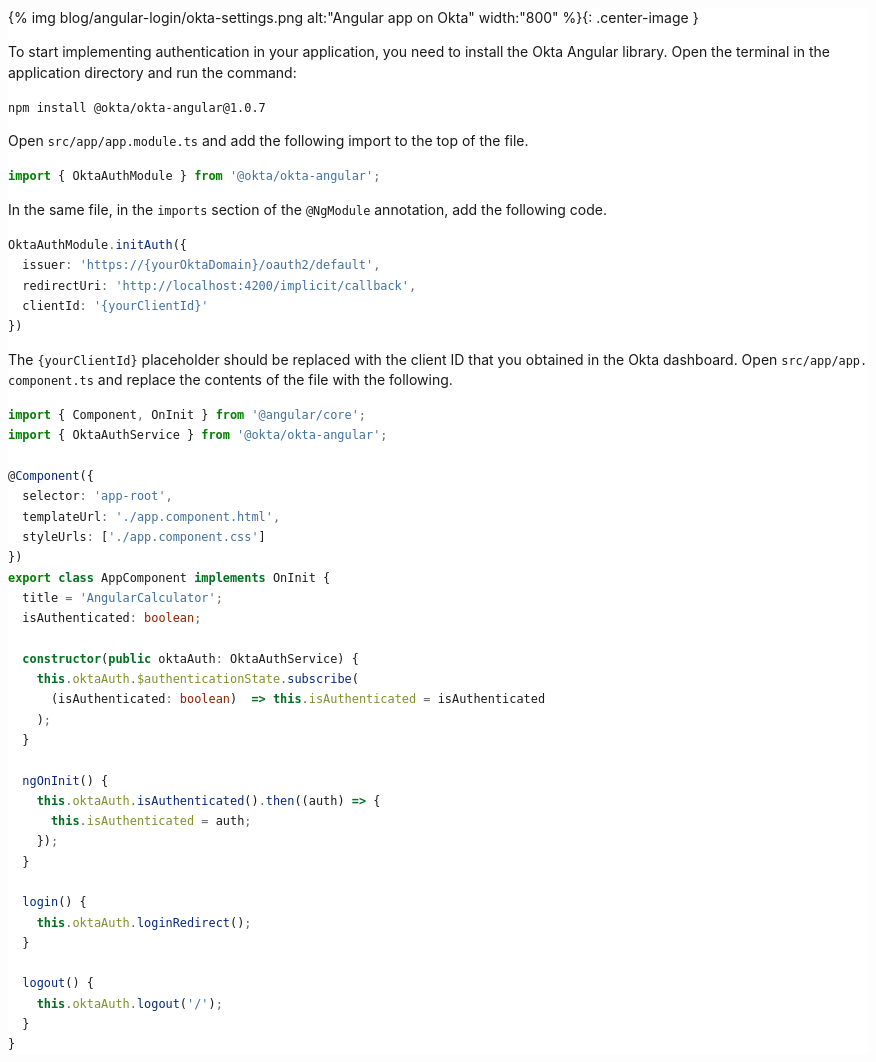 {% img blog/angular-login/okta-settings.png alt:"Angular app on Okta" width:"800" %}{: .center-image }

To start implementing authentication in your application, you need to install the Okta Angular library. Open the terminal in the application directory and run the command:

```bash
npm install @okta/okta-angular@1.0.7
```

Open `src/app/app.module.ts` and add the following import to the top of the file.

```ts
import { OktaAuthModule } from '@okta/okta-angular';
```

In the same file, in the `imports` section of the `@NgModule` annotation, add the following code.

```ts
OktaAuthModule.initAuth({
  issuer: 'https://{yourOktaDomain}/oauth2/default',
  redirectUri: 'http://localhost:4200/implicit/callback',
  clientId: '{yourClientId}'
})
```

The `{yourClientId}` placeholder should be replaced with the client ID that you obtained in the Okta dashboard. Open `src/app/app.component.ts` and replace the contents of the file with the following.

```ts
import { Component, OnInit } from '@angular/core';
import { OktaAuthService } from '@okta/okta-angular';

@Component({
  selector: 'app-root',
  templateUrl: './app.component.html',
  styleUrls: ['./app.component.css']
})
export class AppComponent implements OnInit {
  title = 'AngularCalculator';
  isAuthenticated: boolean;

  constructor(public oktaAuth: OktaAuthService) {
    this.oktaAuth.$authenticationState.subscribe(
      (isAuthenticated: boolean)  => this.isAuthenticated = isAuthenticated
    );
  }

  ngOnInit() {
    this.oktaAuth.isAuthenticated().then((auth) => {
      this.isAuthenticated = auth;
    });
  }

  login() {
    this.oktaAuth.loginRedirect();
  }

  logout() {
    this.oktaAuth.logout('/');
  }
}
```
